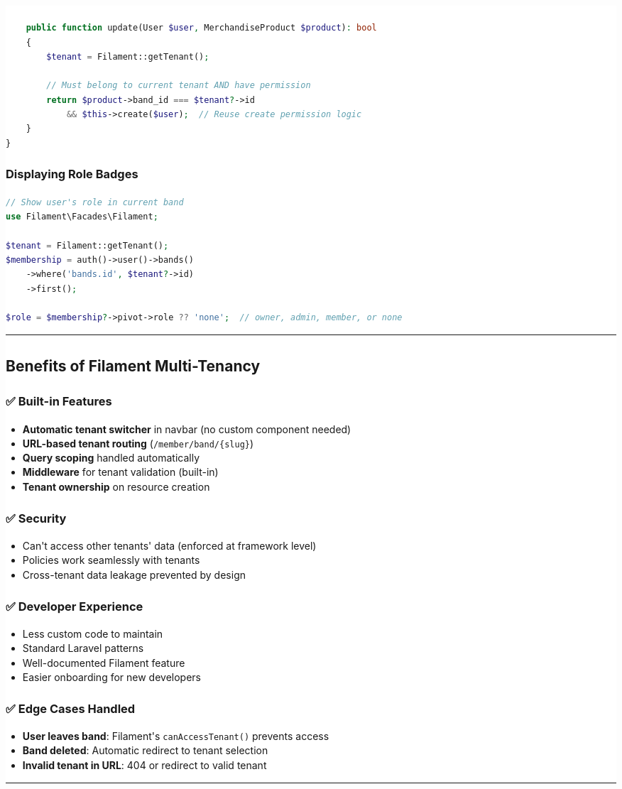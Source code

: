 ```php

    public function update(User $user, MerchandiseProduct $product): bool
    {
        $tenant = Filament::getTenant();

        // Must belong to current tenant AND have permission
        return $product->band_id === $tenant?->id
            && $this->create($user);  // Reuse create permission logic
    }
}
```

### Displaying Role Badges

```php
// Show user's role in current band
use Filament\Facades\Filament;

$tenant = Filament::getTenant();
$membership = auth()->user()->bands()
    ->where('bands.id', $tenant?->id)
    ->first();

$role = $membership?->pivot->role ?? 'none';  // owner, admin, member, or none
```

---

## Benefits of Filament Multi-Tenancy

### ✅ Built-in Features
- **Automatic tenant switcher** in navbar (no custom component needed)
- **URL-based tenant routing** (`/member/band/{slug}`)
- **Query scoping** handled automatically
- **Middleware** for tenant validation (built-in)
- **Tenant ownership** on resource creation

### ✅ Security
- Can't access other tenants' data (enforced at framework level)
- Policies work seamlessly with tenants
- Cross-tenant data leakage prevented by design

### ✅ Developer Experience
- Less custom code to maintain
- Standard Laravel patterns
- Well-documented Filament feature
- Easier onboarding for new developers

### ✅ Edge Cases Handled
- **User leaves band**: Filament's `canAccessTenant()` prevents access
- **Band deleted**: Automatic redirect to tenant selection
- **Invalid tenant in URL**: 404 or redirect to valid tenant

---